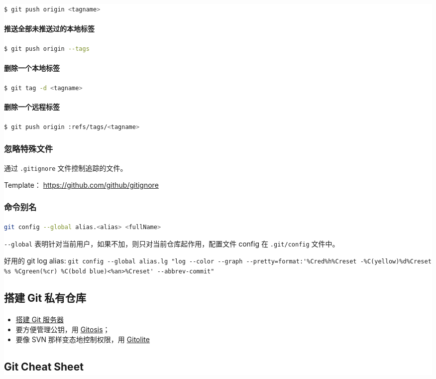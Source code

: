 ```bash
$ git push origin <tagname>
```

#### 推送全部未推送过的本地标签

```bash
$ git push origin --tags
```

#### 删除一个本地标签

```bash
$ git tag -d <tagname>
```

#### 删除一个远程标签

```bash
$ git push origin :refs/tags/<tagname>
```

### 忽略特殊文件

通过 `.gitignore` 文件控制追踪的文件。

Template： https://github.com/github/gitignore

### 命令别名

```bash
git config --global alias.<alias> <fullName>
```

`--global` 表明针对当前用户，如果不加，则只对当前仓库起作用，配置文件 config 在 `.git/config` 文件中。

好用的 git log alias: `git config --global alias.lg "log --color --graph --pretty=format:'%Cred%h%Creset -%C(yellow)%d%Creset %s %Cgreen(%cr) %C(bold blue)<%an>%Creset' --abbrev-commit"`

## 搭建 Git 私有仓库

- [搭建 Git 服务器](https://www.liaoxuefeng.com/wiki/896043488029600/899998870925664)
- 要方便管理公钥，用 [Gitosis](https://github.com/sitaramc/gitolite)；
- 要像 SVN 那样变态地控制权限，用 [Gitolite](https://github.com/sitaramc/gitolite)

## Git Cheat Sheet
